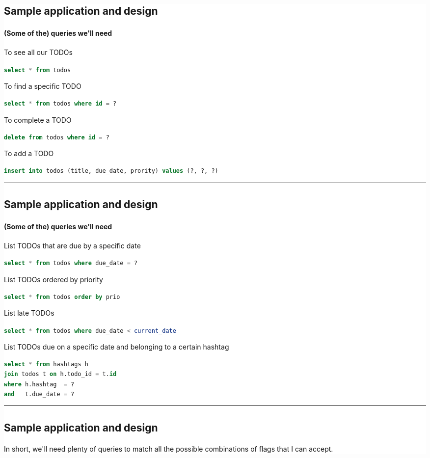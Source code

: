
## Sample application and design

#### (Some of the) queries we'll need

To see all our TODOs
```sql
select * from todos
```
To find a specific TODO
```sql
select * from todos where id = ?
```
To complete a TODO
```sql
delete from todos where id = ?
```
To add a TODO
```sql
insert into todos (title, due_date, prority) values (?, ?, ?)
```
---

## Sample application and design

#### (Some of the) queries we'll need

List TODOs that are due by a specific date
```sql
select * from todos where due_date = ?
```
List TODOs ordered by priority
```sql
select * from todos order by prio
```
List late TODOs
```sql
select * from todos where due_date < current_date
```
List TODOs due on a specific date and belonging to a certain hashtag
```sql
select * from hashtags h
join todos t on h.todo_id = t.id
where h.hashtag  = ?
and   t.due_date = ?
```

---

## Sample application and design

In short, we'll need plenty of queries to match all the possible combinations
of flags that I can accept.
